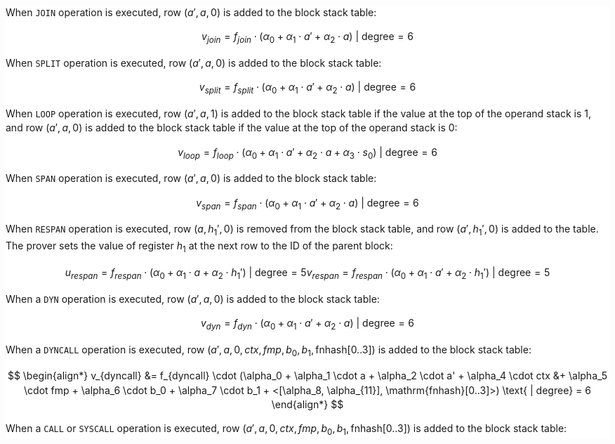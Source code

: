When `JOIN` operation is executed, row $(a', a, 0)$ is added to the block stack table:

$$
v_{join} = f_{join} \cdot (\alpha_0 + \alpha_1 \cdot a' + \alpha_2 \cdot a) \text{ | degree} = 6
$$

When `SPLIT` operation is executed, row $(a', a, 0)$ is added to the block stack table:

$$
v_{split} = f_{split} \cdot (\alpha_0 + \alpha_1 \cdot a' + \alpha_2 \cdot a) \text{ | degree} = 6
$$

When `LOOP` operation is executed, row $(a', a, 1)$ is added to the block stack table if the value at the top of the operand stack is $1$, and row $(a', a, 0)$ is added to the block stack table if the value at the top of the operand stack is $0$:

$$
v_{loop} = f_{loop} \cdot (\alpha_0 + \alpha_1 \cdot a' + \alpha_2 \cdot a + \alpha_3 \cdot s_0) \text{ | degree} = 6
$$

When `SPAN` operation is executed, row $(a', a, 0)$ is added to the block stack table:

$$
v_{span} = f_{span} \cdot (\alpha_0 + \alpha_1 \cdot a' + \alpha_2 \cdot a) \text{ | degree} = 6
$$

When `RESPAN` operation is executed, row $(a, h_1', 0)$ is removed from the block stack table, and row $(a', h_1', 0)$ is added to the table. The prover sets the value of register $h_1$ at the next row to the ID of the parent block:

$$
u_{respan} = f_{respan} \cdot (\alpha_0 + \alpha_1 \cdot a + \alpha_2 \cdot h_1') \text{ | degree} = 5
v_{respan} = f_{respan} \cdot (\alpha_0 + \alpha_1 \cdot a' + \alpha_2 \cdot h_1') \text{ | degree} = 5
$$

When a `DYN` operation is executed, row $(a', a, 0)$ is added to the block stack table:

$$
v_{dyn} = f_{dyn} \cdot (\alpha_0 + \alpha_1 \cdot a' + \alpha_2 \cdot a) \text{ | degree} = 6
$$

When a `DYNCALL` operation is executed, row $(a', a, 0, ctx, fmp, b_0, b_1, \mathrm{fnhash}[0..3])$ is added to the block stack table:

$$
\begin{align*}
v_{dyncall} &= f_{dyncall} \cdot (\alpha_0 + \alpha_1 \cdot a + \alpha_2 \cdot a' + \alpha_4 \cdot ctx
&+ \alpha_5 \cdot fmp + \alpha_6 \cdot b_0 + \alpha_7 \cdot b_1 + <[\alpha_8, \alpha_{11}], \mathrm{fnhash}[0..3]>) \text{ | degree} = 6
\end{align*}
$$

When a `CALL` or `SYSCALL` operation is executed, row $(a', a, 0, ctx, fmp, b_0, b_1, \mathrm{fnhash}[0..3])$ is added to the block stack table:
